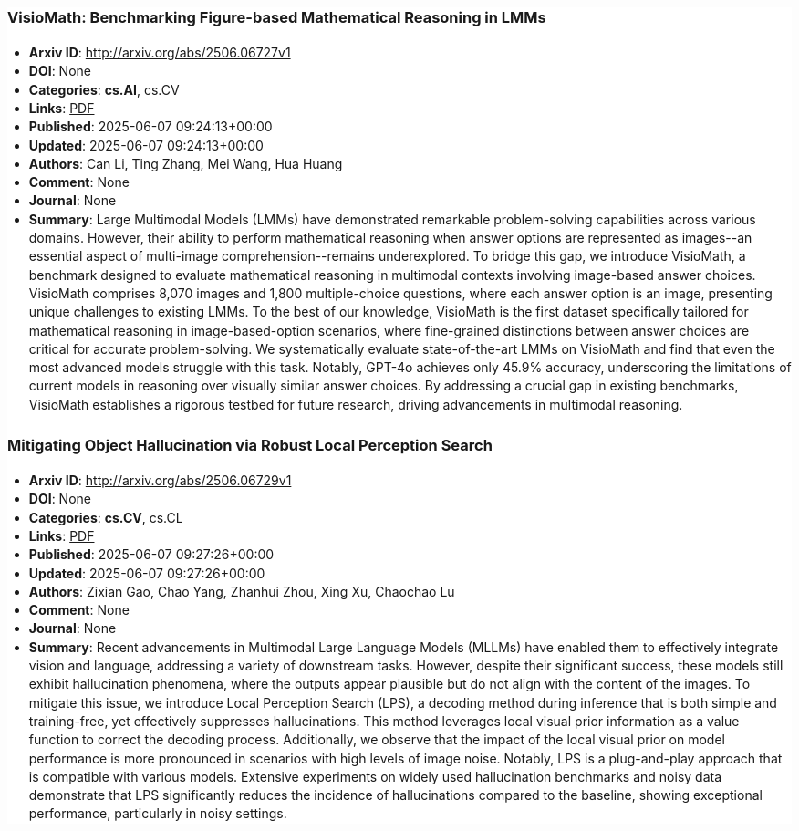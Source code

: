 

### VisioMath: Benchmarking Figure-based Mathematical Reasoning in LMMs
- **Arxiv ID**: http://arxiv.org/abs/2506.06727v1
- **DOI**: None
- **Categories**: **cs.AI**, cs.CV
- **Links**: [PDF](http://arxiv.org/pdf/2506.06727v1)
- **Published**: 2025-06-07 09:24:13+00:00
- **Updated**: 2025-06-07 09:24:13+00:00
- **Authors**: Can Li, Ting Zhang, Mei Wang, Hua Huang
- **Comment**: None
- **Journal**: None
- **Summary**: Large Multimodal Models (LMMs) have demonstrated remarkable problem-solving capabilities across various domains. However, their ability to perform mathematical reasoning when answer options are represented as images--an essential aspect of multi-image comprehension--remains underexplored. To bridge this gap, we introduce VisioMath, a benchmark designed to evaluate mathematical reasoning in multimodal contexts involving image-based answer choices. VisioMath comprises 8,070 images and 1,800 multiple-choice questions, where each answer option is an image, presenting unique challenges to existing LMMs. To the best of our knowledge, VisioMath is the first dataset specifically tailored for mathematical reasoning in image-based-option scenarios, where fine-grained distinctions between answer choices are critical for accurate problem-solving. We systematically evaluate state-of-the-art LMMs on VisioMath and find that even the most advanced models struggle with this task. Notably, GPT-4o achieves only 45.9% accuracy, underscoring the limitations of current models in reasoning over visually similar answer choices. By addressing a crucial gap in existing benchmarks, VisioMath establishes a rigorous testbed for future research, driving advancements in multimodal reasoning.



### Mitigating Object Hallucination via Robust Local Perception Search
- **Arxiv ID**: http://arxiv.org/abs/2506.06729v1
- **DOI**: None
- **Categories**: **cs.CV**, cs.CL
- **Links**: [PDF](http://arxiv.org/pdf/2506.06729v1)
- **Published**: 2025-06-07 09:27:26+00:00
- **Updated**: 2025-06-07 09:27:26+00:00
- **Authors**: Zixian Gao, Chao Yang, Zhanhui Zhou, Xing Xu, Chaochao Lu
- **Comment**: None
- **Journal**: None
- **Summary**: Recent advancements in Multimodal Large Language Models (MLLMs) have enabled them to effectively integrate vision and language, addressing a variety of downstream tasks. However, despite their significant success, these models still exhibit hallucination phenomena, where the outputs appear plausible but do not align with the content of the images. To mitigate this issue, we introduce Local Perception Search (LPS), a decoding method during inference that is both simple and training-free, yet effectively suppresses hallucinations. This method leverages local visual prior information as a value function to correct the decoding process. Additionally, we observe that the impact of the local visual prior on model performance is more pronounced in scenarios with high levels of image noise. Notably, LPS is a plug-and-play approach that is compatible with various models. Extensive experiments on widely used hallucination benchmarks and noisy data demonstrate that LPS significantly reduces the incidence of hallucinations compared to the baseline, showing exceptional performance, particularly in noisy settings.
